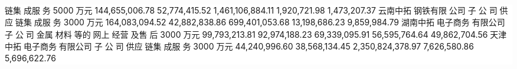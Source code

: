 链集
成服
务
5000
万元
144,655,006.78
52,774,415.52
1,461,106,884.11
1,920,721.98
1,473,207.37
云南中拓
钢铁有限
公司
子
公
司
供应
链集
成服
务
3000
万元
164,083,094.52
42,882,838.86
699,401,053.68
13,198,686.23
9,859,984.79
湖南中拓
电子商务
有限公司
子
公
司
金属
材料
等的
网上
经营
及售
后
3000
万元
99,793,213.81
92,974,188.23
69,339,095.91
56,595,764.64
49,862,704.56
天津中拓
电子商务
有限公司
子
公
司
供应
链集
成服
务
3000
万元
44,240,996.60
38,568,134.45
2,350,824,378.97
7,626,580.86
5,696,622.76